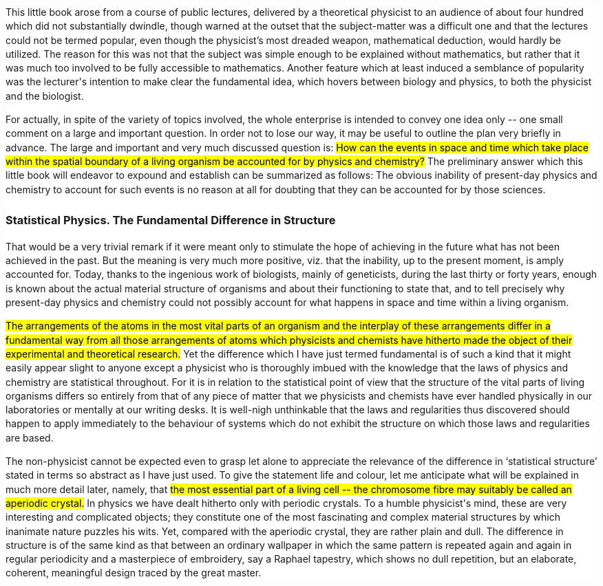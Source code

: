 This little book arose from a course of public lectures, delivered by a theoretical physicist to an audience of about four hundred which did not substantially dwindle, though warned at the outset that the subject-matter was a difficult one and that the lectures could not be termed popular, even though the physicist’s most dreaded weapon, mathematical deduction, would hardly be utilized. The reason for this was not that the subject was simple enough to be explained without mathematics, but rather that it was much too involved to be fully accessible to mathematics. Another feature which at least induced a semblance of popularity was the lecturer's intention to make clear the fundamental idea, which hovers between biology and physics, to both the physicist and the biologist.

For actually, in spite of the variety of topics involved, the whole enterprise is intended to convey one idea only -- one small comment on a large and important question. In order not to lose our way, it may be useful to outline the plan very briefly in advance. The large and important and very much discussed question is: <mark>How can the events in space and time which take place within the spatial boundary of a living organism be accounted for by physics and chemistry?</mark> The preliminary answer which this little book will endeavor to expound and establish can be summarized as follows: The obvious inability of present-day physics and chemistry to account for such events is no reason at all for doubting that they can be accounted for by those sciences.

### Statistical Physics. The Fundamental Difference in Structure

That would be a very trivial remark if it were meant only to stimulate the hope of achieving in the future what has not been achieved in the past. But the meaning is very much more positive, viz. that the inability, up to the present moment, is amply accounted for. Today, thanks to the ingenious work of biologists, mainly of geneticists, during the last thirty or forty years, enough is known about the actual material structure of organisms and about their functioning to state that, and to tell precisely why present-day physics and chemistry could not possibly account for what happens in space and time within a living organism. 

<mark>The arrangements of the atoms in the most vital parts of an organism and the interplay of these arrangements differ in a fundamental way from all those arrangements of atoms which physicists and chemists have hitherto made the object of their experimental and theoretical research.</mark> Yet the difference which I have just termed fundamental is of such a kind that it might easily appear slight to anyone except a physicist who is thoroughly imbued with the knowledge that the laws of physics and chemistry are statistical throughout. For it is in relation to the statistical point of view that the structure of the vital parts of living organisms differs so entirely from that of any piece of matter that we physicists and chemists have ever handled physically in our laboratories or mentally at our writing desks. It is well-nigh unthinkable that the laws and regularities thus discovered should happen to apply immediately to the behaviour of systems which do not exhibit the structure on which those laws and regularities are based.

The non-physicist cannot be expected even to grasp let alone to appreciate the relevance of the difference in ‘statistical structure’ stated in terms so abstract as I have just used. To give the statement life and colour, let me anticipate what will be explained in much more detail later, namely, that <mark>the most essential part of a living cell -- the chromosome fibre may suitably be called an aperiodic crystal.</mark> In physics we have dealt hitherto only with periodic crystals. To a humble physicist's mind, these are very interesting and complicated objects; they constitute one of the most fascinating and complex material structures by which inanimate nature puzzles his wits. Yet, compared with the aperiodic crystal, they are rather plain and dull. The difference in structure is of the same kind as that between an ordinary wallpaper in which the same pattern is repeated again and again in regular periodicity and a masterpiece of embroidery, say a Raphael tapestry, which shows no dull repetition, but an elaborate, coherent, meaningful design traced by the great master.
